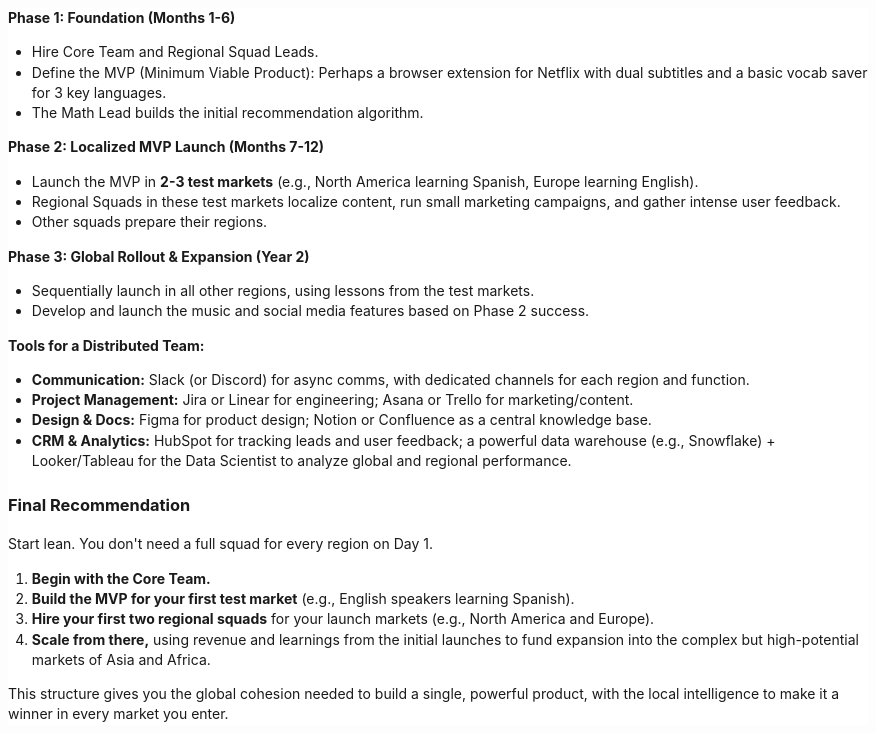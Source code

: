 **Phase 1: Foundation (Months 1-6)**

- Hire Core Team and Regional Squad Leads.
- Define the MVP (Minimum Viable Product): Perhaps a browser extension for Netflix with dual subtitles and a basic vocab saver for 3 key languages.
- The Math Lead builds the initial recommendation algorithm.

**Phase 2: Localized MVP Launch (Months 7-12)**

- Launch the MVP in **2-3 test markets** (e.g., North America learning Spanish, Europe learning English).
- Regional Squads in these test markets localize content, run small marketing campaigns, and gather intense user feedback.
- Other squads prepare their regions.

**Phase 3: Global Rollout & Expansion (Year 2)**

- Sequentially launch in all other regions, using lessons from the test markets.
- Develop and launch the music and social media features based on Phase 2 success.

**Tools for a Distributed Team:**

- **Communication:** Slack (or Discord) for async comms, with dedicated channels for each region and function.
- **Project Management:** Jira or Linear for engineering; Asana or Trello for marketing/content.
- **Design & Docs:** Figma for product design; Notion or Confluence as a central knowledge base.
- **CRM & Analytics:** HubSpot for tracking leads and user feedback; a powerful data warehouse (e.g., Snowflake) + Looker/Tableau for the Data Scientist to analyze global and regional performance.

### Final Recommendation

Start lean. You don't need a full squad for every region on Day 1.

1.  **Begin with the Core Team.**
2.  **Build the MVP for your first test market** (e.g., English speakers learning Spanish).
3.  **Hire your first two regional squads** for your launch markets (e.g., North America and Europe).
4.  **Scale from there,** using revenue and learnings from the initial launches to fund expansion into the complex but high-potential markets of Asia and Africa.

This structure gives you the global cohesion needed to build a single, powerful product, with the local intelligence to make it a winner in every market you enter.
